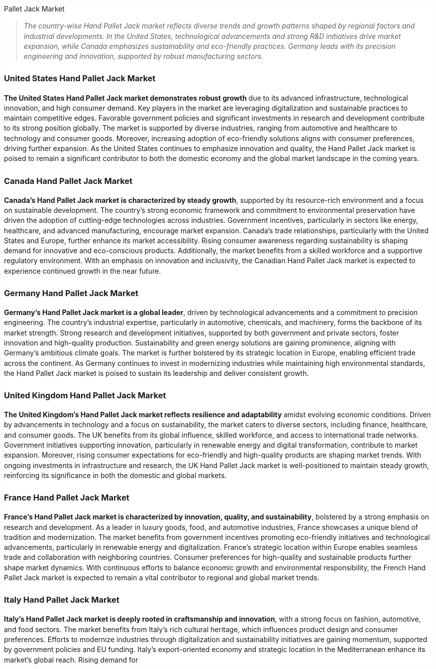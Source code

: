 Pallet Jack Market<br /></span></h1><blockquote><p><em><span class="">The country-wise Hand Pallet Jack market reflects diverse trends and growth patterns shaped by regional factors and industrial developments. In the United States, technological advancements and strong R&amp;D initiatives drive market expansion, while Canada emphasizes sustainability and eco-friendly practices. Germany leads with its precision engineering and innovation, supported by robust manufacturing sectors.</span></em></p></blockquote><h3><strong>United States Hand Pallet Jack Market</strong></h3><p><strong>The United States Hand Pallet Jack market demonstrates robust growth</strong> due to its advanced infrastructure, technological innovation, and high consumer demand. Key players in the market are leveraging digitalization and sustainable practices to maintain competitive edges. Favorable government policies and significant investments in research and development contribute to its strong position globally. The market is supported by diverse industries, ranging from automotive and healthcare to technology and consumer goods. Moreover, increasing adoption of eco-friendly solutions aligns with consumer preferences, driving further expansion. As the United States continues to emphasize innovation and quality, the Hand Pallet Jack market is poised to remain a significant contributor to both the domestic economy and the global market landscape in the coming years.</p><h3><strong>Canada Hand Pallet Jack Market</strong></h3><p><strong>Canada&rsquo;s Hand Pallet Jack market is characterized by steady growth</strong>, supported by its resource-rich environment and a focus on sustainable development. The country&rsquo;s strong economic framework and commitment to environmental preservation have driven the adoption of cutting-edge technologies across industries. Government incentives, particularly in sectors like energy, healthcare, and advanced manufacturing, encourage market expansion. Canada&rsquo;s trade relationships, particularly with the United States and Europe, further enhance its market accessibility. Rising consumer awareness regarding sustainability is shaping demand for innovative and eco-conscious products. Additionally, the market benefits from a skilled workforce and a supportive regulatory environment. With an emphasis on innovation and inclusivity, the Canadian Hand Pallet Jack market is expected to experience continued growth in the near future.</p><h3><strong>Germany Hand Pallet Jack Market</strong></h3><p><strong>Germany&rsquo;s Hand Pallet Jack market is a global leader</strong>, driven by technological advancements and a commitment to precision engineering. The country&rsquo;s industrial expertise, particularly in automotive, chemicals, and machinery, forms the backbone of its market strength. Strong research and development initiatives, supported by both government and private sectors, foster innovation and high-quality production. Sustainability and green energy solutions are gaining prominence, aligning with Germany&rsquo;s ambitious climate goals. The market is further bolstered by its strategic location in Europe, enabling efficient trade across the continent. As Germany continues to invest in modernizing industries while maintaining high environmental standards, the Hand Pallet Jack market is poised to sustain its leadership and deliver consistent growth.</p><h3><strong>United Kingdom Hand Pallet Jack Market</strong></h3><p><strong>The United Kingdom&rsquo;s Hand Pallet Jack market reflects resilience and adaptability</strong> amidst evolving economic conditions. Driven by advancements in technology and a focus on sustainability, the market caters to diverse sectors, including finance, healthcare, and consumer goods. The UK benefits from its global influence, skilled workforce, and access to international trade networks. Government initiatives supporting innovation, particularly in renewable energy and digital transformation, contribute to market expansion. Moreover, rising consumer expectations for eco-friendly and high-quality products are shaping market trends. With ongoing investments in infrastructure and research, the UK Hand Pallet Jack market is well-positioned to maintain steady growth, reinforcing its significance in both the domestic and global markets.</p><h3><strong>France Hand Pallet Jack Market</strong></h3><p><strong>France&rsquo;s Hand Pallet Jack market is characterized by innovation, quality, and sustainability</strong>, bolstered by a strong emphasis on research and development. As a leader in luxury goods, food, and automotive industries, France showcases a unique blend of tradition and modernization. The market benefits from government incentives promoting eco-friendly initiatives and technological advancements, particularly in renewable energy and digitalization. France&rsquo;s strategic location within Europe enables seamless trade and collaboration with neighboring countries. Consumer preferences for high-quality and sustainable products further shape market dynamics. With continuous efforts to balance economic growth and environmental responsibility, the French Hand Pallet Jack market is expected to remain a vital contributor to regional and global market trends.</p><h3><strong>Italy Hand Pallet Jack Market</strong></h3><p><strong>Italy&rsquo;s Hand Pallet Jack market is deeply rooted in craftsmanship and innovation</strong>, with a strong focus on fashion, automotive, and food sectors. The market benefits from Italy&rsquo;s rich cultural heritage, which influences product design and consumer preferences. Efforts to modernize industries through digitalization and sustainability initiatives are gaining momentum, supported by government policies and EU funding. Italy&rsquo;s export-oriented economy and strategic location in the Mediterranean enhance its market&rsquo;s global reach. Rising demand for